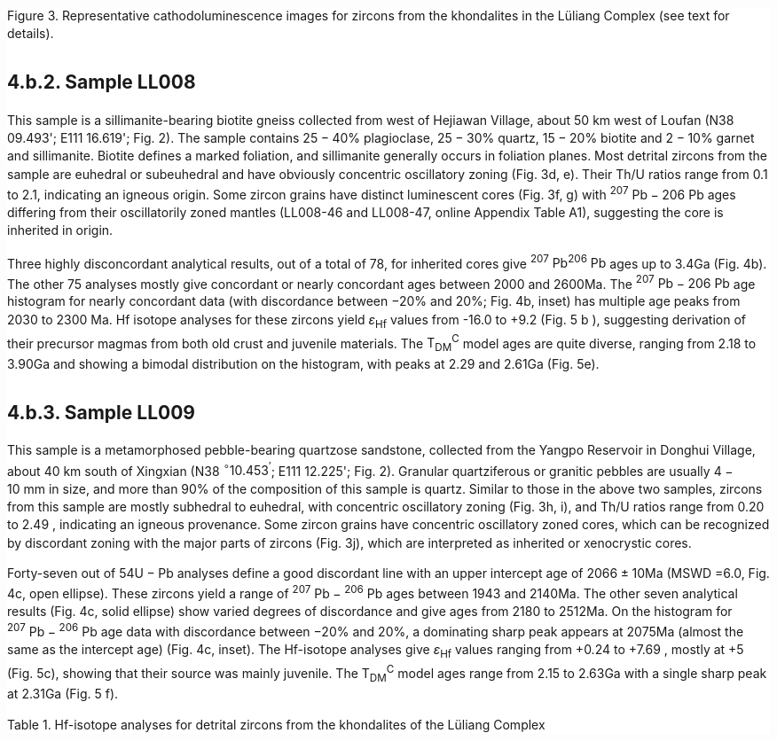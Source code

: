 

Figure 3. Representative cathodoluminescence images for zircons from the khondalites in the Lüliang Complex (see text for details).

## 4.b.2. Sample LL008

This sample is a sillimanite-bearing biotite gneiss collected from west of Hejiawan Village, about $50 \mathrm{~km}$ west of Loufan (N38 09.493'; E111 16.619'; Fig. 2). The sample contains $25-40 \%$ plagioclase, $25-30 \%$ quartz, $15-20 \%$ biotite and $2-10 \%$ garnet and sillimanite. Biotite defines a marked foliation, and sillimanite generally occurs in foliation planes. Most detrital zircons from the sample are euhedral or subeuhedral and have obviously concentric oscillatory zoning (Fig. 3d, e). Their Th/U ratios range from 0.1 to 2.1, indicating an igneous origin. Some zircon grains have distinct luminescent cores (Fig. 3f, g) with ${ }^{207} \mathrm{~Pb}-206 \mathrm{~Pb}$ ages differing from their oscillatorily zoned mantles (LL008-46 and LL008-47, online Appendix Table A1), suggesting the core is inherited in origin.

Three highly disconcordant analytical results, out of a total of 78, for inherited cores give ${ }^{207} \mathrm{~Pb}^{206} \mathrm{~Pb}$ ages up to $3.4 \mathrm{Ga}$ (Fig. 4b). The other 75 analyses mostly give concordant or nearly concordant ages between 2000 and $2600 \mathrm{Ma}$. The ${ }^{207} \mathrm{~Pb}-206 \mathrm{~Pb}$ age histogram for nearly concordant data (with discordance between $-20 \%$ and $20 \%$; Fig. 4b, inset) has multiple age peaks from 2030 to 2300 Ma. Hf isotope analyses for these zircons yield $\varepsilon_{\mathrm{Hf}}$ values from -16.0 to +9.2 (Fig. $5 \mathrm{~b}$ ), suggesting derivation of their precursor magmas from both old crust and juvenile materials. The $\mathrm{T}_{\mathrm{DM}}{ }^{\mathrm{C}}$ model ages are quite diverse, ranging from 2.18 to $3.90 \mathrm{Ga}$ and showing a bimodal distribution on the histogram, with peaks at 2.29 and $2.61 \mathrm{Ga}$ (Fig. 5e).

## 4.b.3. Sample LL009

This sample is a metamorphosed pebble-bearing quartzose sandstone, collected from the Yangpo Reservoir in Donghui Village, about $40 \mathrm{~km}$ south of Xingxian (N38 ${ }^{\circ} 10.453^{\prime}$; E111 12.225'; Fig. 2). Granular quartziferous or granitic pebbles are usually $4-10 \mathrm{~mm}$ in size, and more than $90 \%$ of the composition of this sample is quartz. Similar to those in the above two samples, zircons from this sample are mostly subhedral to euhedral, with concentric oscillatory zoning (Fig. 3h, i), and $\mathrm{Th} / \mathrm{U}$ ratios range from 0.20 to 2.49 , indicating an igneous provenance. Some zircon grains have concentric oscillatory zoned cores, which can be recognized by discordant zoning with the major parts of zircons (Fig. 3j), which are interpreted as inherited or xenocrystic cores.

Forty-seven out of $54 \mathrm{U}-\mathrm{Pb}$ analyses define a good discordant line with an upper intercept age of $2066 \pm 10 \mathrm{Ma}$ (MSWD =6.0, Fig. 4c, open ellipse). These zircons yield a range of ${ }^{207} \mathrm{~Pb}-{ }^{206} \mathrm{~Pb}$ ages between 1943 and $2140 \mathrm{Ma}$. The other seven analytical results (Fig. 4c, solid ellipse) show varied degrees of discordance and give ages from 2180 to $2512 \mathrm{Ma}$. On the histogram for ${ }^{207} \mathrm{~Pb}-{ }^{206} \mathrm{~Pb}$ age data with discordance between $-20 \%$ and $20 \%$, a dominating sharp peak appears at $2075 \mathrm{Ma}$ (almost the same as the intercept age) (Fig. 4c, inset). The Hf-isotope analyses give $\varepsilon_{\mathrm{Hf}}$ values ranging from +0.24 to +7.69 , mostly at +5 (Fig. 5c), showing that their source was mainly juvenile. The $\mathrm{T}_{\mathrm{DM}}^{\mathrm{C}}$ model ages range from 2.15 to $2.63 \mathrm{Ga}$ with a single sharp peak at $2.31 \mathrm{Ga}$ (Fig. 5 f).

Table 1. Hf-isotope analyses for detrital zircons from the khondalites of the Lüliang Complex
